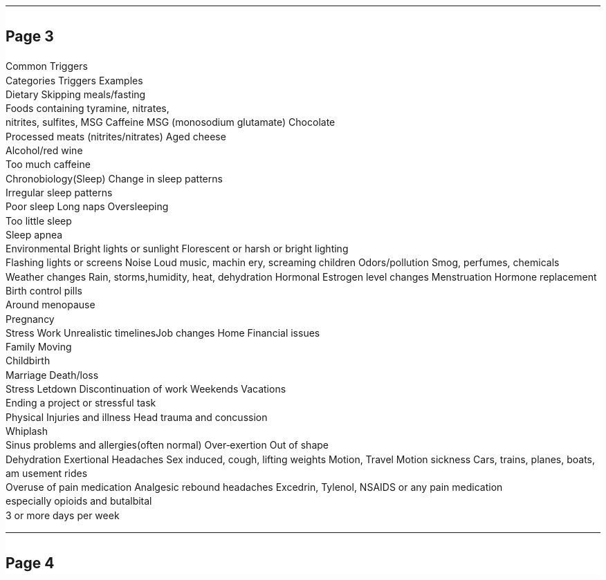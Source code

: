 
---
**Page 3**
---

Common 	Triggers 	
Categories 	 Triggers 	 Examples 	
Dietary			Skipping	meals/fasting	
Foods	containing	tyramine,	nitrates,	
nitrites,	sulfites,	MSG	
Caffeine	MSG	(monosodium	glutamate)		Chocolate		
Processed	meats	(nitrites/nitrates)	Aged	cheese		
Alcohol/red	wine		
Too	much	caffeine		
Chronobiology(Sleep)	Change	in	sleep	patterns	
Irregular	sleep	patterns	
Poor	sleep	Long	naps
Oversleeping		
Too	little	sleep	
Sleep	apnea	
Environmental	Bright	lights	or	sunlight	Florescent	or	harsh	or	bright	lighting	
Flashing	lights	or	screens	
Noise	 Loud	music,	machin ery,	screaming	children
Odors/pollution	 Smog,	perfumes,	chemicals	
Weather	changes	 Rain,	storms,humidity,	heat,	dehydration
Hormonal	 Estrogen	level	changes		Menstruation		Hormone	replacement	Birth	control	pills		
Around	menopause	
Pregnancy	
Stress	Work	Unrealistic	timelinesJob	changes	
Home		 Financial	issues	
Family	Moving	
Childbirth		
Marriage		Death/loss	
Stress	Letdown		 Discontinuation	of	work	Weekends	Vacations		
Ending	a	project	or	stressful	task		
Physical	Injuries	and	illness	Head	trauma	and	concussion	
Whiplash	
Sinus	problems	and	allergies(often	normal)	
Over‐exertion	Out	of	shape		
Dehydration	
Exertional	Headaches Sex	induced,	cough,	lifting	weights	
Motion,	Travel	 Motion	sickness	 	Cars,	trains,	planes,	boats,	am usement	rides	
Overuse	of	pain	medication	Analgesic	rebound	headaches	Excedrin,	Tylenol,	NSAIDS	or	 any	pain	medication 	
especially 	opioids	and	butalbital 	
3	or	more	days	 per	week	

---
**Page 4**
---


